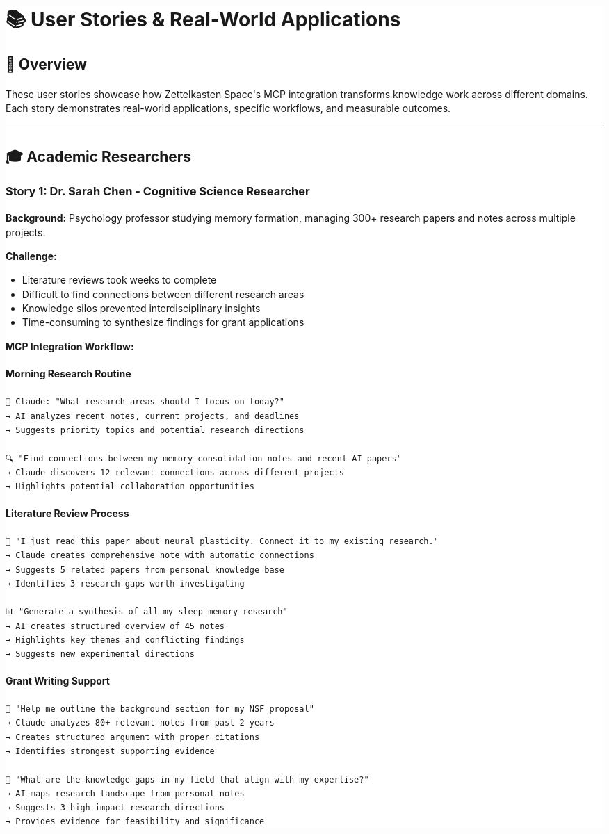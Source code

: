 # 📚 User Stories & Real-World Applications

## 🎯 **Overview**

These user stories showcase how Zettelkasten Space's MCP integration transforms knowledge work across different domains. Each story demonstrates real-world applications, specific workflows, and measurable outcomes.

---

## 🎓 **Academic Researchers**

### **Story 1: Dr. Sarah Chen - Cognitive Science Researcher**

**Background:** Psychology professor studying memory formation, managing 300+ research papers and notes across multiple projects.

**Challenge:** 
- Literature reviews took weeks to complete
- Difficult to find connections between different research areas
- Knowledge silos prevented interdisciplinary insights
- Time-consuming to synthesize findings for grant applications

**MCP Integration Workflow:**

#### **Morning Research Routine**
```
🌅 Claude: "What research areas should I focus on today?"
→ AI analyzes recent notes, current projects, and deadlines
→ Suggests priority topics and potential research directions

🔍 "Find connections between my memory consolidation notes and recent AI papers"
→ Claude discovers 12 relevant connections across different projects
→ Highlights potential collaboration opportunities
```

#### **Literature Review Process**
```
📝 "I just read this paper about neural plasticity. Connect it to my existing research."
→ Claude creates comprehensive note with automatic connections
→ Suggests 5 related papers from personal knowledge base
→ Identifies 3 research gaps worth investigating

📊 "Generate a synthesis of all my sleep-memory research"
→ AI creates structured overview of 45 notes
→ Highlights key themes and conflicting findings
→ Suggests new experimental directions
```

#### **Grant Writing Support**
```
📄 "Help me outline the background section for my NSF proposal"
→ Claude analyzes 80+ relevant notes from past 2 years
→ Creates structured argument with proper citations
→ Identifies strongest supporting evidence

🎯 "What are the knowledge gaps in my field that align with my expertise?"
→ AI maps research landscape from personal notes
→ Suggests 3 high-impact research directions
→ Provides evidence for feasibility and significance
```
